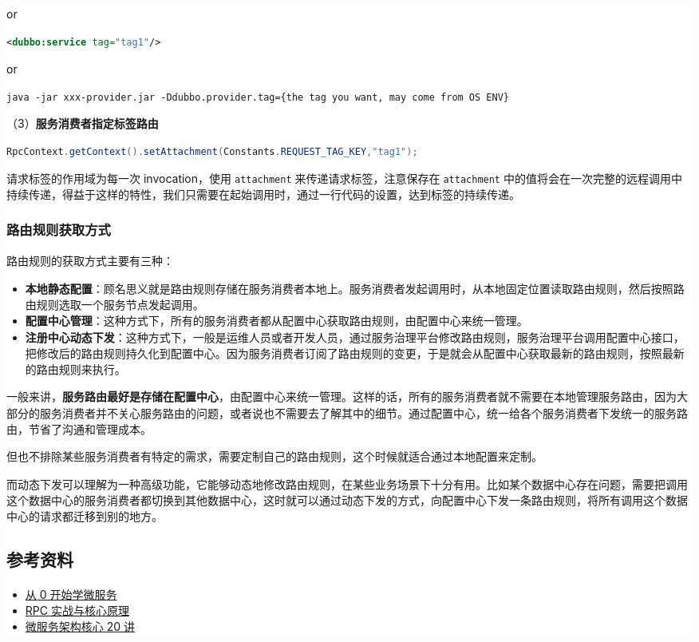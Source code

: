 or

```xml
<dubbo:service tag="tag1"/>
```

or

```fallback
java -jar xxx-provider.jar -Ddubbo.provider.tag={the tag you want, may come from OS ENV}
```

（3）**服务消费者指定标签路由**

```java
RpcContext.getContext().setAttachment(Constants.REQUEST_TAG_KEY,"tag1");
```

请求标签的作用域为每一次 invocation，使用 `attachment` 来传递请求标签，注意保存在 `attachment` 中的值将会在一次完整的远程调用中持续传递，得益于这样的特性，我们只需要在起始调用时，通过一行代码的设置，达到标签的持续传递。

### 路由规则获取方式

路由规则的获取方式主要有三种：

- **本地静态配置**：顾名思义就是路由规则存储在服务消费者本地上。服务消费者发起调用时，从本地固定位置读取路由规则，然后按照路由规则选取一个服务节点发起调用。
- **配置中心管理**：这种方式下，所有的服务消费者都从配置中心获取路由规则，由配置中心来统一管理。
- **注册中心动态下发**：这种方式下，一般是运维人员或者开发人员，通过服务治理平台修改路由规则，服务治理平台调用配置中心接口，把修改后的路由规则持久化到配置中心。因为服务消费者订阅了路由规则的变更，于是就会从配置中心获取最新的路由规则，按照最新的路由规则来执行。

一般来讲，**服务路由最好是存储在配置中心**，由配置中心来统一管理。这样的话，所有的服务消费者就不需要在本地管理服务路由，因为大部分的服务消费者并不关心服务路由的问题，或者说也不需要去了解其中的细节。通过配置中心，统一给各个服务消费者下发统一的服务路由，节省了沟通和管理成本。

但也不排除某些服务消费者有特定的需求，需要定制自己的路由规则，这个时候就适合通过本地配置来定制。

而动态下发可以理解为一种高级功能，它能够动态地修改路由规则，在某些业务场景下十分有用。比如某个数据中心存在问题，需要把调用这个数据中心的服务消费者都切换到其他数据中心，这时就可以通过动态下发的方式，向配置中心下发一条路由规则，将所有调用这个数据中心的请求都迁移到别的地方。

## 参考资料

- [从 0 开始学微服务](https://time.geekbang.org/column/intro/100014401)
- [RPC 实战与核心原理](https://time.geekbang.org/column/intro/100046201)
- [微服务架构核心 20 讲](https://time.geekbang.org/course/intro/100003901)